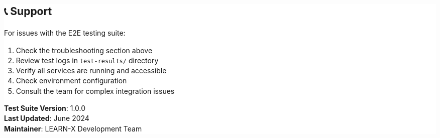 
## 📞 Support

For issues with the E2E testing suite:
1. Check the troubleshooting section above
2. Review test logs in `test-results/` directory
3. Verify all services are running and accessible
4. Check environment configuration
5. Consult the team for complex integration issues

**Test Suite Version**: 1.0.0  
**Last Updated**: June 2024  
**Maintainer**: LEARN-X Development Team